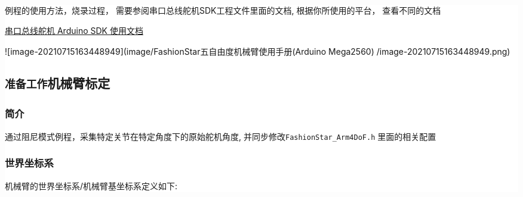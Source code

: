 

例程的使用方法，烧录过程， 需要参阅串口总线舵机SDK工程文件里面的文档, 根据你所使用的平台， 查看不同的文档

[串口总线舵机 Arduino SDK 使用文档](https://github.com/servodevelop/fashionstar-uart-servo-arduino/tree/master/doc)

![image-20210715163448949](image/FashionStar五自由度机械臂使用手册(Arduino Mega2560) /image-20210715163448949.png)



## `准备工作`机械臂标定

### 简介

通过阻尼模式例程，采集特定关节在特定角度下的原始舵机角度, 并同步修改`FashionStar_Arm4DoF.h` 里面的相关配置

### 世界坐标系

机械臂的世界坐标系/机械臂基坐标系定义如下:
